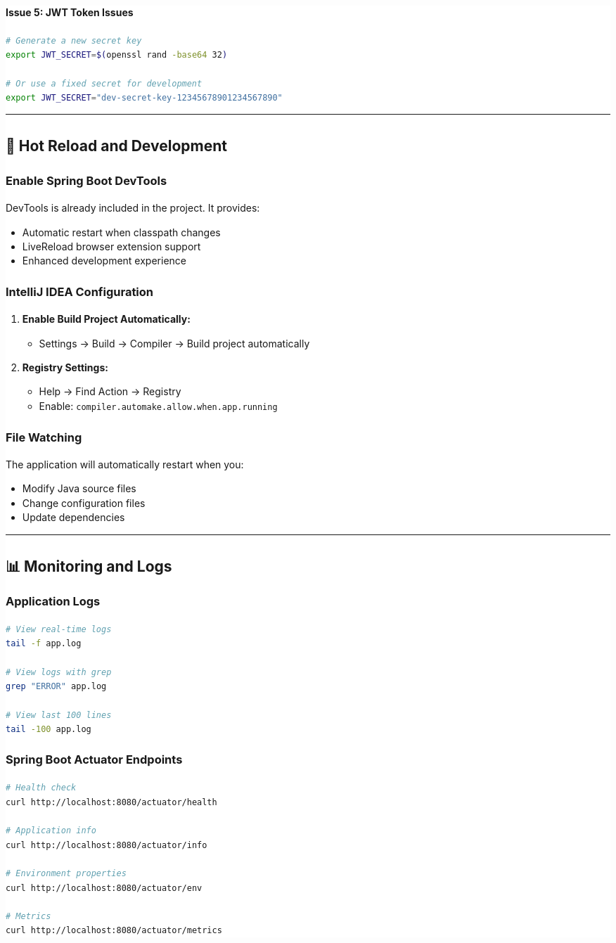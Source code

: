 #### **Issue 5: JWT Token Issues**
```bash
# Generate a new secret key
export JWT_SECRET=$(openssl rand -base64 32)

# Or use a fixed secret for development
export JWT_SECRET="dev-secret-key-12345678901234567890"
```

---

## 🔄 Hot Reload and Development

### **Enable Spring Boot DevTools**
DevTools is already included in the project. It provides:
- Automatic restart when classpath changes
- LiveReload browser extension support
- Enhanced development experience

### **IntelliJ IDEA Configuration**
1. **Enable Build Project Automatically:**
   - Settings → Build → Compiler → Build project automatically

2. **Registry Settings:**
   - Help → Find Action → Registry
   - Enable: `compiler.automake.allow.when.app.running`

### **File Watching**
The application will automatically restart when you:
- Modify Java source files
- Change configuration files
- Update dependencies

---

## 📊 Monitoring and Logs

### **Application Logs**
```bash
# View real-time logs
tail -f app.log

# View logs with grep
grep "ERROR" app.log

# View last 100 lines
tail -100 app.log
```

### **Spring Boot Actuator Endpoints**
```bash
# Health check
curl http://localhost:8080/actuator/health

# Application info
curl http://localhost:8080/actuator/info

# Environment properties
curl http://localhost:8080/actuator/env

# Metrics
curl http://localhost:8080/actuator/metrics
```